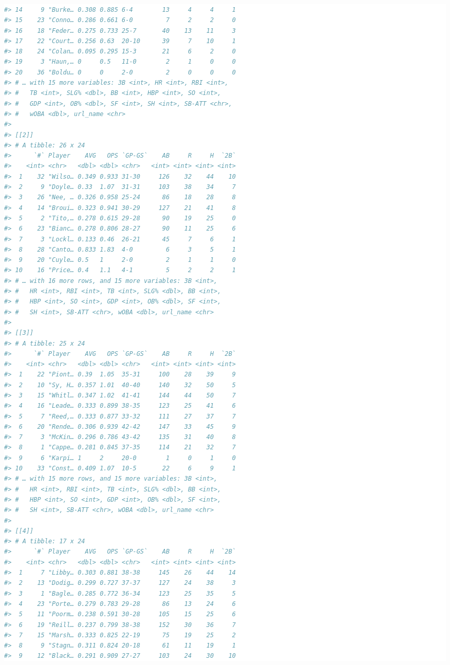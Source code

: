 ```r
#> 14     9 "Burke… 0.308 0.885 6-4        13     4     4     1
#> 15    23 "Conno… 0.286 0.661 6-0         7     2     2     0
#> 16    18 "Feder… 0.275 0.733 25-7       40    13    11     3
#> 17    22 "Court… 0.256 0.63  20-10      39     7    10     1
#> 18    24 "Colan… 0.095 0.295 15-3       21     6     2     0
#> 19     3 "Haun,… 0     0.5   11-0        2     1     0     0
#> 20    36 "Boldu… 0     0     2-0         2     0     0     0
#> # … with 15 more variables: 3B <int>, HR <int>, RBI <int>,
#> #   TB <int>, SLG% <dbl>, BB <int>, HBP <int>, SO <int>,
#> #   GDP <int>, OB% <dbl>, SF <int>, SH <int>, SB-ATT <chr>,
#> #   wOBA <dbl>, url_name <chr>
#> 
#> [[2]]
#> # A tibble: 26 x 24
#>      `#` Player    AVG   OPS `GP-GS`    AB     R     H  `2B`
#>    <int> <chr>   <dbl> <dbl> <chr>   <int> <int> <int> <int>
#>  1    32 "Wilso… 0.349 0.933 31-30     126    32    44    10
#>  2     9 "Doyle… 0.33  1.07  31-31     103    38    34     7
#>  3    26 "Nee, … 0.326 0.958 25-24      86    18    28     8
#>  4    14 "Broui… 0.323 0.941 30-29     127    21    41     8
#>  5     2 "Tito,… 0.278 0.615 29-28      90    19    25     0
#>  6    23 "Bianc… 0.278 0.806 28-27      90    11    25     6
#>  7     3 "Lockl… 0.133 0.46  26-21      45     7     6     1
#>  8    28 "Canto… 0.833 1.83  4-0         6     3     5     1
#>  9    20 "Cuyle… 0.5   1     2-0         2     1     1     0
#> 10    16 "Price… 0.4   1.1   4-1         5     2     2     1
#> # … with 16 more rows, and 15 more variables: 3B <int>,
#> #   HR <int>, RBI <int>, TB <int>, SLG% <dbl>, BB <int>,
#> #   HBP <int>, SO <int>, GDP <int>, OB% <dbl>, SF <int>,
#> #   SH <int>, SB-ATT <chr>, wOBA <dbl>, url_name <chr>
#> 
#> [[3]]
#> # A tibble: 25 x 24
#>      `#` Player    AVG   OPS `GP-GS`    AB     R     H  `2B`
#>    <int> <chr>   <dbl> <dbl> <chr>   <int> <int> <int> <int>
#>  1    22 "Piont… 0.39  1.05  35-31     100    28    39     9
#>  2    10 "Sy, H… 0.357 1.01  40-40     140    32    50     5
#>  3    15 "Whitl… 0.347 1.02  41-41     144    44    50     7
#>  4    16 "Leade… 0.333 0.899 38-35     123    25    41     6
#>  5     7 "Reed,… 0.333 0.877 33-32     111    27    37     7
#>  6    20 "Rende… 0.306 0.939 42-42     147    33    45     9
#>  7     3 "McKin… 0.296 0.786 43-42     135    31    40     8
#>  8     1 "Cappe… 0.281 0.845 37-35     114    21    32     7
#>  9     6 "Karpi… 1     2     20-0        1     0     1     0
#> 10    33 "Const… 0.409 1.07  10-5       22     6     9     1
#> # … with 15 more rows, and 15 more variables: 3B <int>,
#> #   HR <int>, RBI <int>, TB <int>, SLG% <dbl>, BB <int>,
#> #   HBP <int>, SO <int>, GDP <int>, OB% <dbl>, SF <int>,
#> #   SH <int>, SB-ATT <chr>, wOBA <dbl>, url_name <chr>
#> 
#> [[4]]
#> # A tibble: 17 x 24
#>      `#` Player    AVG   OPS `GP-GS`    AB     R     H  `2B`
#>    <int> <chr>   <dbl> <dbl> <chr>   <int> <int> <int> <int>
#>  1     7 "Libby… 0.303 0.881 38-38     145    26    44    14
#>  2    13 "Dodig… 0.299 0.727 37-37     127    24    38     3
#>  3     1 "Bagle… 0.285 0.772 36-34     123    25    35     5
#>  4    23 "Porte… 0.279 0.783 29-28      86    13    24     6
#>  5    11 "Poorm… 0.238 0.591 30-28     105    15    25     6
#>  6    19 "Reill… 0.237 0.799 38-38     152    30    36     7
#>  7    15 "Marsh… 0.333 0.825 22-19      75    19    25     2
#>  8     9 "Stagn… 0.311 0.824 20-18      61    11    19     1
#>  9    12 "Black… 0.291 0.909 27-27     103    24    30    10
```